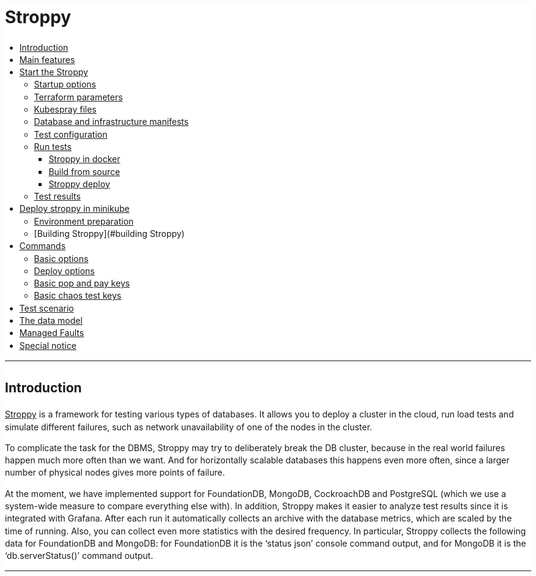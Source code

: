 # Stroppy

- [Introduction](#introduction)
- [Main features](#main-features)
- [Start the Stroppy](#start-the-Stroppy)
  - [Startup options](#startup-options)
  - [Terraform parameters](#terraform-parameters)
  - [Kubespray files](#kubespray-files)
  - [Database and infrastructure manifests](#database-and-infrastructure-manifests)
  - [Test configuration](#test-configuration)
  - [Run tests](#run-tests)
    - [Stroppy in docker](#stroppy-in-docker)
    - [Build from source](#build-from-source)
    - [Stroppy deploy](#stroppy-deploy)
  - [Test results](#test-results)
- [Deploy stroppy in minikube](#deploy-stroppy-in-minikube)
  - [Environment preparation](#environment-preparation)
  - [Building Stroppy](#building Stroppy)
- [Commands](#commands)
  - [Basic options](#base-options)
  - [Deploy options](#deploy-options)
  - [Basic pop and pay keys](#basic-pop-and-pay-keys)
  - [Basic chaos test keys](#basic-chaos-test-keys)
- [Test scenario](#test-scenario)
- [The data model](#the-data-model)
- [Managed Faults](#managed-faults)
- [Special notice](#special-notice)

---
## Introduction

[Stroppy](http://github.com/picodata/stroppy) is a framework for
testing various types of databases. It allows you to deploy a cluster in
the cloud, run load tests and simulate different failures, such as
network unavailability of one of the nodes in the cluster.

To complicate the task for the DBMS, Stroppy may try to deliberately
break the DB cluster, because in the real world failures happen much
more often than we want. And for horizontally scalable databases this
happens even more often, since a larger number of physical nodes gives
more points of failure.

At the moment, we have implemented support for FoundationDB, MongoDB,
CockroachDB and PostgreSQL (which we use a system-wide measure to
compare everything else with). In addition, Stroppy makes it easier to
analyze test results since it is integrated with Grafana. After each run
it automatically collects an archive with the database metrics, which
are scaled by the time of running. Also, you can collect even more
statistics with the desired frequency. In particular, Stroppy collects
the following data for FoundationDB and MongoDB: for FoundationDB it is
the ‘status json’ console command output, and for MongoDB it is the
‘db.serverStatus()’ command output.

---
